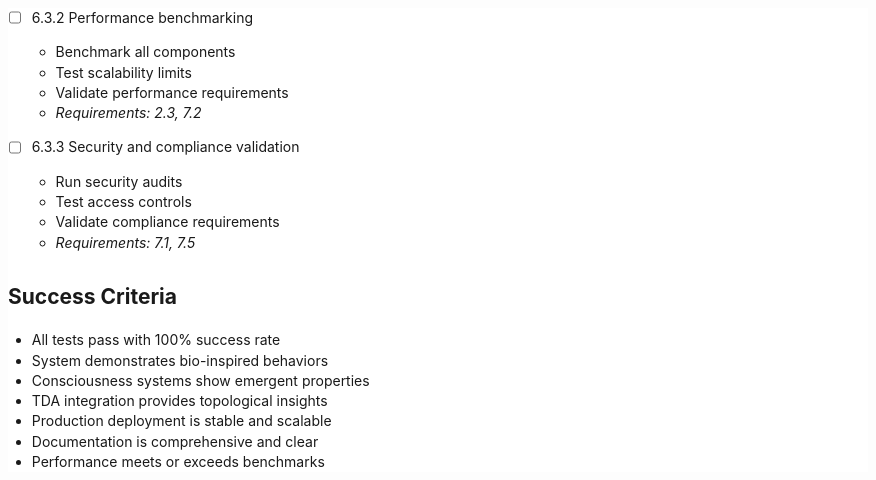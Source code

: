 - [ ] 6.3.2 Performance benchmarking
  - Benchmark all components
  - Test scalability limits
  - Validate performance requirements
  - _Requirements: 2.3, 7.2_

- [ ] 6.3.3 Security and compliance validation
  - Run security audits
  - Test access controls
  - Validate compliance requirements
  - _Requirements: 7.1, 7.5_

## Success Criteria

- All tests pass with 100% success rate
- System demonstrates bio-inspired behaviors
- Consciousness systems show emergent properties
- TDA integration provides topological insights
- Production deployment is stable and scalable
- Documentation is comprehensive and clear
- Performance meets or exceeds benchmarks
